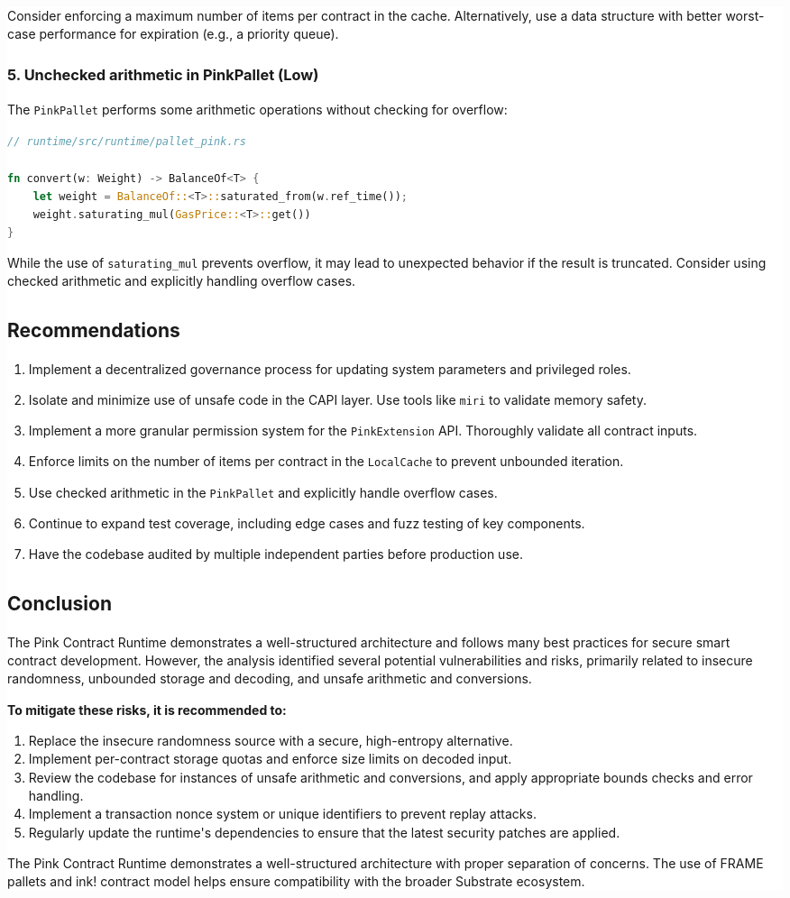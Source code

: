Consider enforcing a maximum number of items per contract in the cache. Alternatively, use a data structure with better worst-case performance for expiration (e.g., a priority queue).

### 5. Unchecked arithmetic in PinkPallet (Low)

The `PinkPallet` performs some arithmetic operations without checking for overflow:

```rust
// runtime/src/runtime/pallet_pink.rs

fn convert(w: Weight) -> BalanceOf<T> {
    let weight = BalanceOf::<T>::saturated_from(w.ref_time());
    weight.saturating_mul(GasPrice::<T>::get())
}
```

While the use of `saturating_mul` prevents overflow, it may lead to unexpected behavior if the result is truncated. Consider using checked arithmetic and explicitly handling overflow cases.

Recommendations
---------------

1. Implement a decentralized governance process for updating system parameters and privileged roles.

2. Isolate and minimize use of unsafe code in the CAPI layer. Use tools like `miri` to validate memory safety.

3. Implement a more granular permission system for the `PinkExtension` API. Thoroughly validate all contract inputs.

4. Enforce limits on the number of items per contract in the `LocalCache` to prevent unbounded iteration.

5. Use checked arithmetic in the `PinkPallet` and explicitly handle overflow cases.

6. Continue to expand test coverage, including edge cases and fuzz testing of key components.

7. Have the codebase audited by multiple independent parties before production use.

Conclusion
----------
The Pink Contract Runtime demonstrates a well-structured architecture and follows many best practices for secure smart contract development. However, the analysis identified several potential vulnerabilities and risks, primarily related to insecure randomness, unbounded storage and decoding, and unsafe arithmetic and conversions.

**To mitigate these risks, it is recommended to:**

1. Replace the insecure randomness source with a secure, high-entropy alternative.
2. Implement per-contract storage quotas and enforce size limits on decoded input.
3. Review the codebase for instances of unsafe arithmetic and conversions, and apply appropriate bounds checks and error handling.
4. Implement a transaction nonce system or unique identifiers to prevent replay attacks.
5. Regularly update the runtime's dependencies to ensure that the latest security patches are applied.

The Pink Contract Runtime demonstrates a well-structured architecture with proper separation of concerns. The use of FRAME pallets and ink! contract model helps ensure compatibility with the broader Substrate ecosystem.
